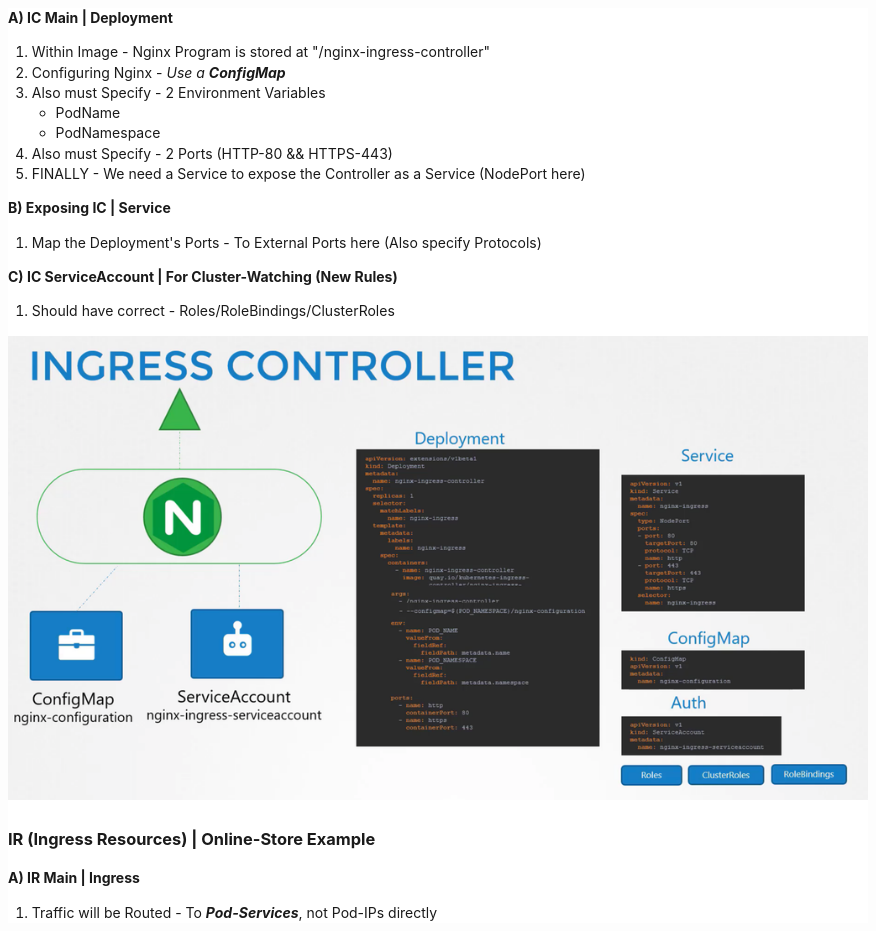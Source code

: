 **A) IC Main | Deployment**
1) Within Image - Nginx Program is stored at "/nginx-ingress-controller"
2) Configuring Nginx - *Use a **ConfigMap***
3) Also must Specify - 2 Environment Variables
    - PodName
    - PodNamespace
4)  Also must Specify - 2 Ports (HTTP-80 && HTTPS-443)
5) FINALLY - We need a Service to expose the Controller as a Service (NodePort here)

**B) Exposing IC | Service**
1) Map the Deployment's Ports - To External Ports here (Also specify Protocols)

**C) IC ServiceAccount | For Cluster-Watching (New Rules)**
1) Should have correct - Roles/RoleBindings/ClusterRoles

![img_6.png](assets/9_ingress_yaml_overview.png)

### IR (Ingress Resources) | Online-Store Example

**A) IR Main | Ingress**
1) Traffic will be Routed - To ***Pod-Services***, not Pod-IPs directly
